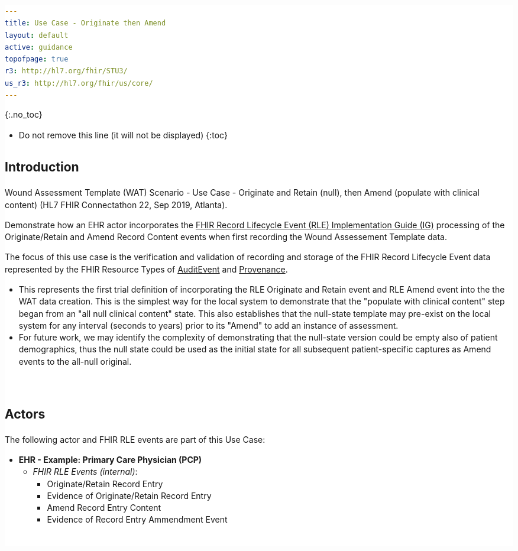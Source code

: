 ```yaml
---
title: Use Case - Originate then Amend
layout: default
active: guidance
topofpage: true
r3: http://hl7.org/fhir/STU3/
us_r3: http://hl7.org/fhir/us/core/
---
```


{:.no_toc}



* Do not remove this line (it will not be displayed)
{:toc}

##  Introduction

Wound Assessment Template (WAT) Scenario - Use Case - Originate and Retain (null), then Amend (populate with clinical content) (HL7 FHIR Connectathon 22, Sep 2019, Atlanta).

Demonstrate how an EHR actor incorporates the [FHIR Record Lifecycle Event (RLE) Implementation Guide (IG)](http://hl7.org/fhir/STU3/ehrsrle/ehrsrle.html) processing of the Originate/Retain and Amend Record Content events when first recording the Wound Assessement Template data.

The focus of this use case is the verification and validation of recording and storage of the FHIR Record Lifecycle Event data represented by the FHIR Resource Types of [AuditEvent](http://hl7.org/fhir/STU3/ehrsrle/ehrsrle-auditevent.html) and [Provenance](http://hl7.org/fhir/STU3/ehrsrle/ehrsrle-provenance.html).

* This represents the first trial definition of incorporating the RLE Originate and Retain event and RLE Amend event into the the WAT data creation. This is the simplest way for the local system to demonstrate that the "populate with clinical content" step began from an "all null clinical content" state. This also establishes that the null-state template may pre-exist on the local system for any interval (seconds to years) prior to its "Amend" to add an instance of assessment.
* For future work, we may identify the complexity of demonstrating that the null-state version could be empty also of patient demographics, thus the null state could be used as the initial state for all subsequent patient-specific captures as Amend events to the all-null original.

<p>&nbsp;</p>

## Actors

The following actor and FHIR RLE events are part of this Use Case:

* **EHR - Example: Primary Care Physician (PCP)**
  * _FHIR RLE Events (internal)_:
    * Originate/Retain Record Entry
    * Evidence of Originate/Retain Record Entry
    * Amend Record Entry Content
    * Evidence of Record Entry Ammendment Event

<p>&nbsp;</p>
